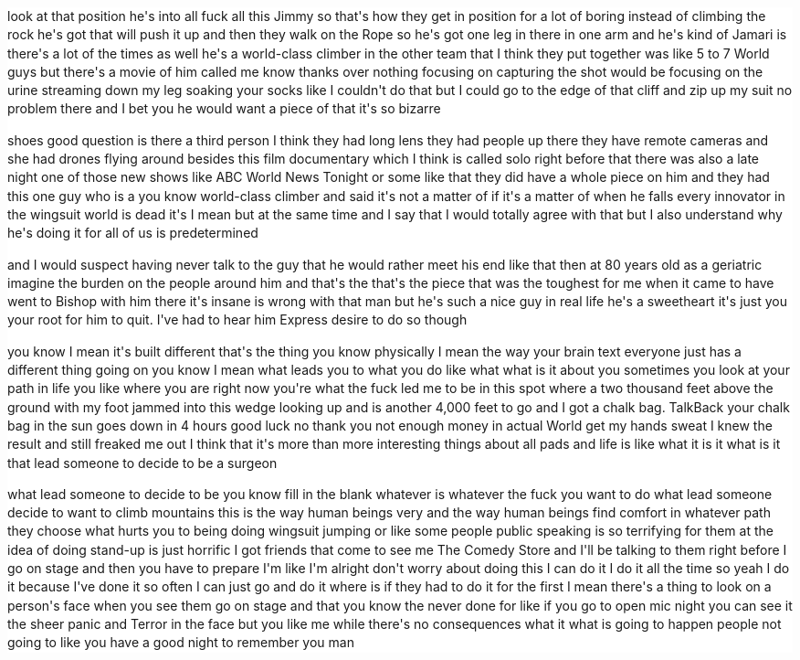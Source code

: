 <timemark seconds="6377" />

look at that position he's into all fuck all this Jimmy so that's how they get in position for a lot of boring instead of climbing the rock he's got that will push it up and then they walk on the Rope so he's got one leg in there in one arm and he's kind of Jamari is there's a lot of the times as well he's a world-class climber in the other team that I think they put together was like 5 to 7 World guys but there's a movie of him called me know thanks over nothing focusing on capturing the shot would be focusing on the urine streaming down my leg soaking your socks like I couldn't do that but I could go to the edge of that cliff and zip up my suit no problem there and I bet you he would want a piece of that it's so bizarre

<timemark seconds="6437" />

shoes good question is there a third person I think they had long lens they had people up there they have remote cameras and she had drones flying around besides this film documentary which I think is called solo right before that there was also a late night one of those new shows like ABC World News Tonight or some like that they did have a whole piece on him and they had this one guy who is a you know world-class climber and said it's not a matter of if it's a matter of when he falls every innovator in the wingsuit world is dead it's I mean but at the same time and I say that I would totally agree with that but I also understand why he's doing it for all of us is predetermined

<timemark seconds="6494" />

and I would suspect having never talk to the guy that he would rather meet his end like that then at 80 years old as a geriatric imagine the burden on the people around him and that's the that's the piece that was the toughest for me when it came to have went to Bishop with him there it's insane is wrong with that man but he's such a nice guy in real life he's a sweetheart it's just you your root for him to quit. I've had to hear him Express desire to do so though

<timemark seconds="6531" />

you know I mean it's built different that's the thing you know physically I mean the way your brain text everyone just has a different thing going on you know I mean what leads you to what you do like what what is it about you sometimes you look at your path in life you like where you are right now you're what the fuck led me to be in this spot where a two thousand feet above the ground with my foot jammed into this wedge looking up and is another 4,000 feet to go and I got a chalk bag. TalkBack your chalk bag in the sun goes down in 4 hours good luck no thank you not enough money in actual World get my hands sweat I knew the result and still freaked me out I think that it's more than more interesting things about all pads and life is like what it is it what is it that lead someone to decide to be a surgeon

<timemark seconds="6591" />

what lead someone to decide to be you know fill in the blank whatever is whatever the fuck you want to do what lead someone decide to want to climb mountains this is the way human beings very and the way human beings find comfort in whatever path they choose what hurts you to being doing wingsuit jumping or like some people public speaking is so terrifying for them at the idea of doing stand-up is just horrific I got friends that come to see me The Comedy Store and I'll be talking to them right before I go on stage and then you have to prepare I'm like I'm alright don't worry about doing this I can do it I do it all the time so yeah I do it because I've done it so often I can just go and do it where is if they had to do it for the first I mean there's a thing to look on a person's face when you see them go on stage and that you know the never done for like if you go to open mic night you can see it the sheer panic and Terror in the face but you like me while there's no consequences what it what is going to happen people not going to like you have a good night to remember you man

<timemark seconds="6651" />
